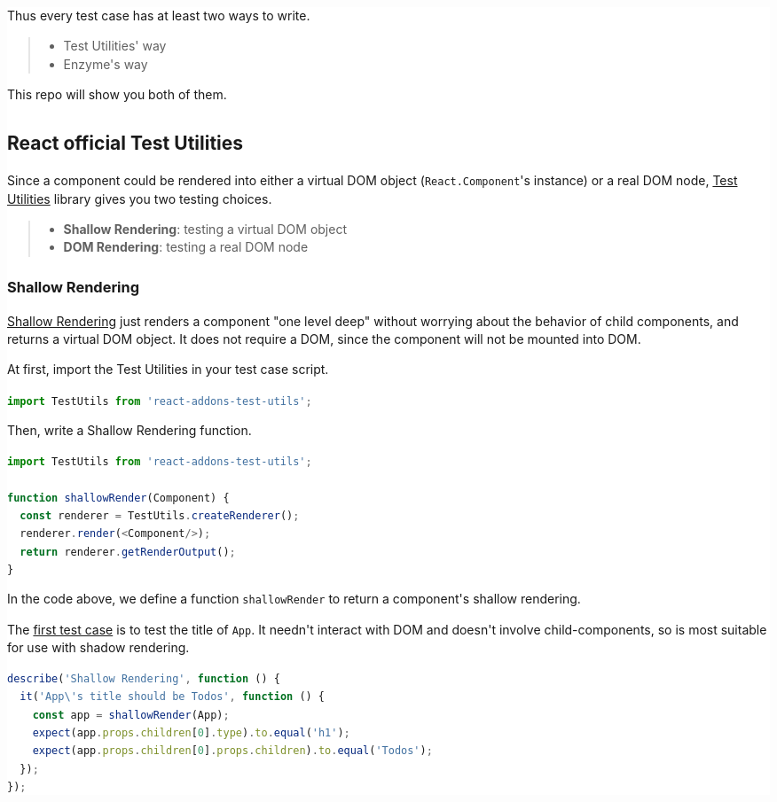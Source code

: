 Thus every test case has at least two ways to write.

> - Test Utilities' way
> - Enzyme's way

This repo will show you both of them.

## React official Test Utilities

Since a component could be rendered into either a virtual DOM object (`React.Component`'s instance) or a real DOM node, [Test Utilities](https://facebook.github.io/react/docs/test-utils.html) library gives you two testing choices.

> - **Shallow Rendering**: testing a virtual DOM object
> - **DOM Rendering**: testing a real DOM node

### Shallow Rendering

[Shallow Rendering](https://facebook.github.io/react/docs/test-utils.html#shallow-rendering) just renders a component "one level deep" without worrying about the behavior of child components, and returns a virtual DOM object. It does not require a DOM, since the component will not be mounted into DOM.

At first, import the Test Utilities in your test case script.

```javascript
import TestUtils from 'react-addons-test-utils';
```

Then, write a Shallow Rendering function.

```javascript
import TestUtils from 'react-addons-test-utils';

function shallowRender(Component) {
  const renderer = TestUtils.createRenderer();
  renderer.render(<Component/>);
  return renderer.getRenderOutput();
}
```

In the code above, we define a function `shallowRender` to return a component's shallow rendering.

The [first test case](https://github.com/ruanyf/react-testing-demo/blob/master/test/shallow1.test.js) is to test the title of `App`. It needn't interact with DOM and doesn't involve child-components, so is most suitable for use with shadow rendering.

```javascript
describe('Shallow Rendering', function () {
  it('App\'s title should be Todos', function () {
    const app = shallowRender(App);
    expect(app.props.children[0].type).to.equal('h1');
    expect(app.props.children[0].props.children).to.equal('Todos');
  });
});
```
